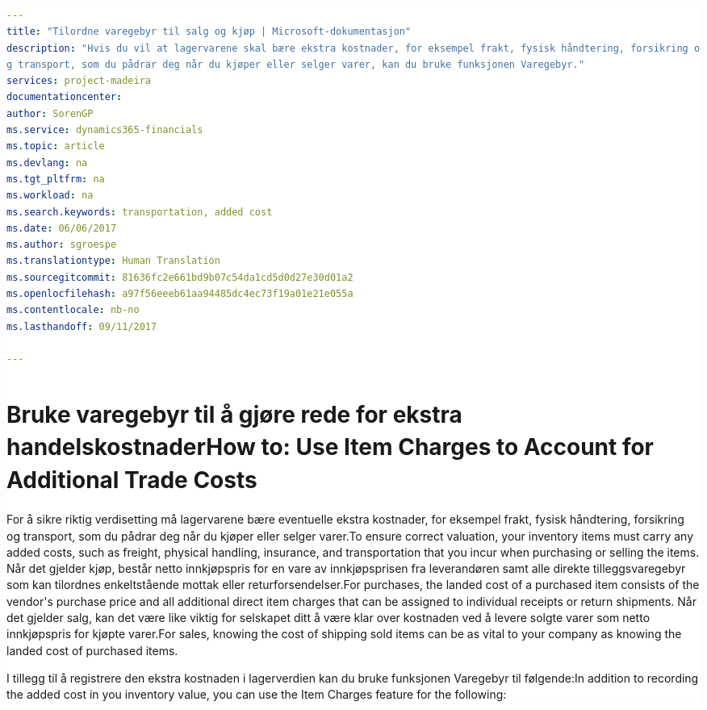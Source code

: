 ```yaml
---
title: "Tilordne varegebyr til salg og kjøp | Microsoft-dokumentasjon"
description: "Hvis du vil at lagervarene skal bære ekstra kostnader, for eksempel frakt, fysisk håndtering, forsikring og transport, som du pådrar deg når du kjøper eller selger varer, kan du bruke funksjonen Varegebyr."
services: project-madeira
documentationcenter: 
author: SorenGP
ms.service: dynamics365-financials
ms.topic: article
ms.devlang: na
ms.tgt_pltfrm: na
ms.workload: na
ms.search.keywords: transportation, added cost
ms.date: 06/06/2017
ms.author: sgroespe
ms.translationtype: Human Translation
ms.sourcegitcommit: 81636fc2e661bd9b07c54da1cd5d0d27e30d01a2
ms.openlocfilehash: a97f56eeeb61aa94485dc4ec73f19a01e21e055a
ms.contentlocale: nb-no
ms.lasthandoff: 09/11/2017

---
```

# <a name="how-to-use-item-charges-to-account-for-additional-trade-costs"></a><span data-ttu-id="4b4fd-103">Bruke varegebyr til å gjøre rede for ekstra handelskostnader</span><span class="sxs-lookup"><span data-stu-id="4b4fd-103">How to: Use Item Charges to Account for Additional Trade Costs</span></span>
<span data-ttu-id="4b4fd-104">For å sikre riktig verdisetting må lagervarene bære eventuelle ekstra kostnader, for eksempel frakt, fysisk håndtering, forsikring og transport, som du pådrar deg når du kjøper eller selger varer.</span><span class="sxs-lookup"><span data-stu-id="4b4fd-104">To ensure correct valuation, your inventory items must carry any added costs, such as freight, physical handling, insurance, and transportation that you incur when purchasing or selling the items.</span></span> <span data-ttu-id="4b4fd-105">Når det gjelder kjøp, består netto innkjøpspris for en vare av innkjøpsprisen fra leverandøren samt alle direkte tilleggsvaregebyr som kan tilordnes enkeltstående mottak eller returforsendelser.</span><span class="sxs-lookup"><span data-stu-id="4b4fd-105">For purchases, the landed cost of a purchased item consists of the vendor's purchase price and all additional direct item charges that can be assigned to individual receipts or return shipments.</span></span> <span data-ttu-id="4b4fd-106">Når det gjelder salg, kan det være like viktig for selskapet ditt å være klar over kostnaden ved å levere solgte varer som netto innkjøpspris for kjøpte varer.</span><span class="sxs-lookup"><span data-stu-id="4b4fd-106">For sales, knowing the cost of shipping sold items can be as vital to your company as knowing the landed cost of purchased items.</span></span>

<span data-ttu-id="4b4fd-107">I tillegg til å registrere den ekstra kostnaden i lagerverdien kan du bruke funksjonen Varegebyr til følgende:</span><span class="sxs-lookup"><span data-stu-id="4b4fd-107">In addition to recording the added cost in you inventory value, you can use the Item Charges feature for the following:</span></span>
